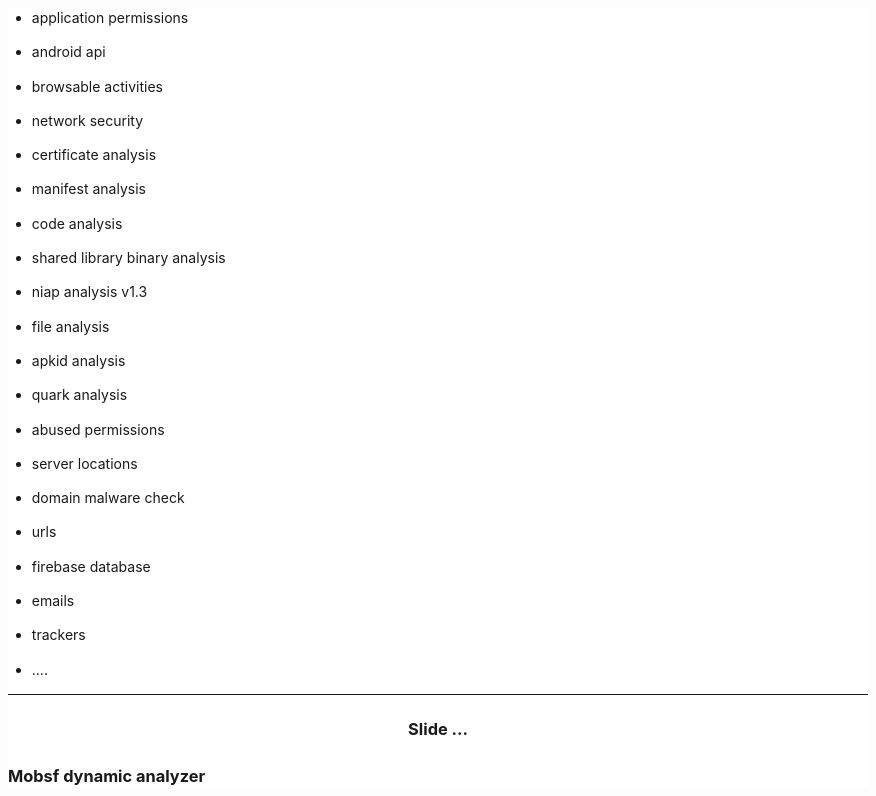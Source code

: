 - application permissions


- android api

- browsable activities


- network security


- certificate analysis


- manifest analysis


- code analysis


- shared library binary analysis



- niap analysis v1.3


- file analysis


- apkid analysis


- quark analysis


- abused permissions


- server locations


- domain malware check


- urls


- firebase database


- emails


- trackers


- .... 


----

<div align="center";>
<h3> Slide ...</h3>
</div>

### Mobsf dynamic analyzer
